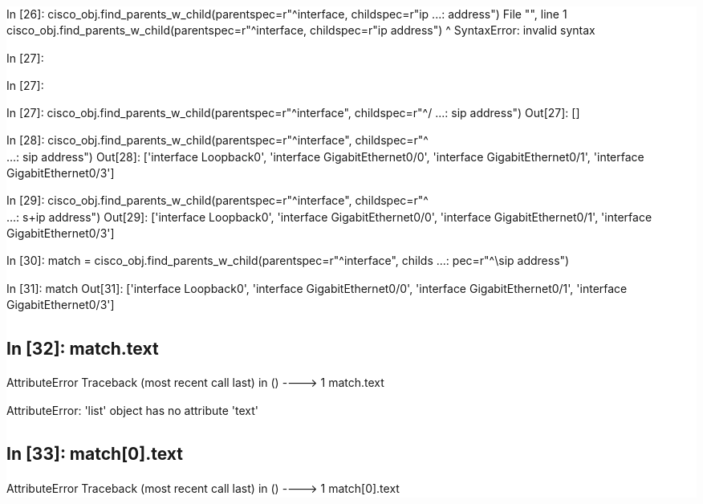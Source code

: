 
In [26]: cisco_obj.find_parents_w_child(parentspec=r"^interface, childspec=r"ip 
    ...: address")
  File "<ipython-input-26-9733749547db>", line 1
    cisco_obj.find_parents_w_child(parentspec=r"^interface, childspec=r"ip address")
                                                                         ^
SyntaxError: invalid syntax


In [27]: 

In [27]: 

In [27]: cisco_obj.find_parents_w_child(parentspec=r"^interface", childspec=r"^/
    ...: sip address")
Out[27]: []

In [28]: cisco_obj.find_parents_w_child(parentspec=r"^interface", childspec=r"^\
    ...: sip address")
Out[28]: 
['interface Loopback0',
 'interface GigabitEthernet0/0',
 'interface GigabitEthernet0/1',
 'interface GigabitEthernet0/3']

In [29]: cisco_obj.find_parents_w_child(parentspec=r"^interface", childspec=r"^\
    ...: s+ip address")
Out[29]: 
['interface Loopback0',
 'interface GigabitEthernet0/0',
 'interface GigabitEthernet0/1',
 'interface GigabitEthernet0/3']

In [30]: match = cisco_obj.find_parents_w_child(parentspec=r"^interface", childs
    ...: pec=r"^\sip address")

In [31]: match
Out[31]: 
['interface Loopback0',
 'interface GigabitEthernet0/0',
 'interface GigabitEthernet0/1',
 'interface GigabitEthernet0/3']

In [32]: match.text
---------------------------------------------------------------------------
AttributeError                            Traceback (most recent call last)
<ipython-input-32-00dc34927d7e> in <module>()
----> 1 match.text

AttributeError: 'list' object has no attribute 'text'

In [33]: match[0].text
---------------------------------------------------------------------------
AttributeError                            Traceback (most recent call last)
<ipython-input-33-09767bf0cc25> in <module>()
----> 1 match[0].text

